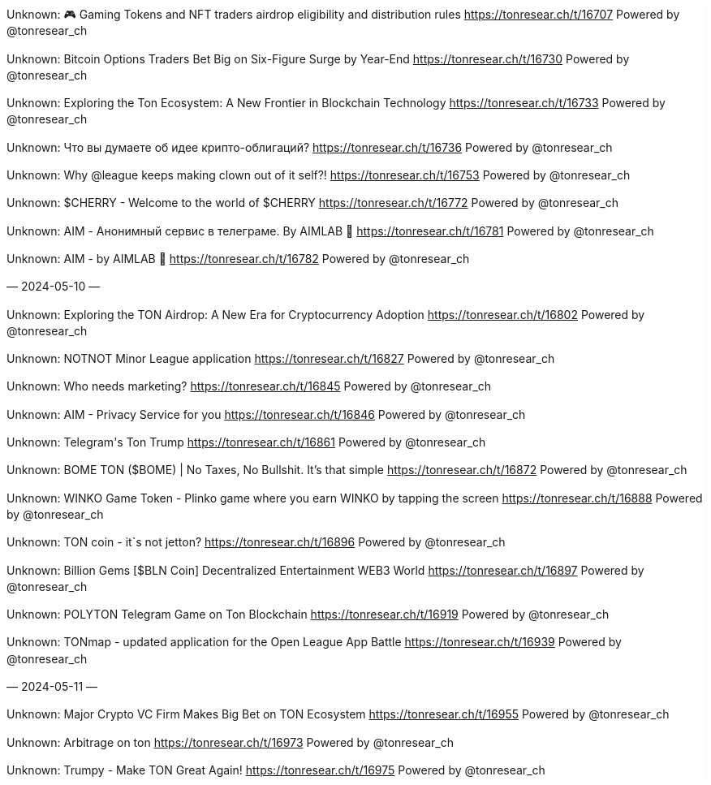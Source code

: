 Unknown: 🎮 Gaming Tokens and NFT traders airdrop eligibility and distribution rules  https://tonresear.ch/t/16707  Powered by @tonresear_ch

Unknown: Bitcoin Options Traders Bet Big on Six-Figure Surge by Year-End  https://tonresear.ch/t/16730  Powered by @tonresear_ch

Unknown: Exploring the Ton Ecosystem: A New Frontier in Blockchain Technology  https://tonresear.ch/t/16733  Powered by @tonresear_ch

Unknown: Что вы думаете об идее крипто-облигаций?  https://tonresear.ch/t/16736  Powered by @tonresear_ch

Unknown: Why @league keeps making clown out of it self?!  https://tonresear.ch/t/16753  Powered by @tonresear_ch

Unknown: $CHERRY - Welcome to the world of $CHERRY  https://tonresear.ch/t/16772  Powered by @tonresear_ch

Unknown: AIM - Анонимный сервис в телеграме. By AIMLAB 🥷  https://tonresear.ch/t/16781  Powered by @tonresear_ch

Unknown: AIM - by AIMLAB 🥷  https://tonresear.ch/t/16782  Powered by @tonresear_ch

— 2024-05-10 —

Unknown: Exploring the TON Airdrop: A New Era for Cryptocurrency Adoption  https://tonresear.ch/t/16802  Powered by @tonresear_ch

Unknown: NOTNOT Minor League application  https://tonresear.ch/t/16827  Powered by @tonresear_ch

Unknown: Who needs marketing?  https://tonresear.ch/t/16845  Powered by @tonresear_ch

Unknown: AIM - Privacy Service for you  https://tonresear.ch/t/16846  Powered by @tonresear_ch

Unknown: Telegram's Ton Trump  https://tonresear.ch/t/16861  Powered by @tonresear_ch

Unknown: BOME TON ($BOME) | No Taxes, No Bullshit. It’s that simple  https://tonresear.ch/t/16872  Powered by @tonresear_ch

Unknown: WINKO Game Token - Plinko game where you earn WINKO by tapping the screen  https://tonresear.ch/t/16888  Powered by @tonresear_ch

Unknown: TON coin - it\`s not jetton?  https://tonresear.ch/t/16896  Powered by @tonresear_ch

Unknown: Billion Gems [$BLN Coin] Decentralized Entertainment WEB3 World  https://tonresear.ch/t/16897  Powered by @tonresear_ch

Unknown: POLYTON Telegram Game on Ton Blockchain  https://tonresear.ch/t/16919  Powered by @tonresear_ch

Unknown: TONmap - updated application for the Open League App Battle  https://tonresear.ch/t/16939  Powered by @tonresear_ch

— 2024-05-11 —

Unknown: Major Crypto VC Firm Makes Big Bet on TON Ecosystem  https://tonresear.ch/t/16955  Powered by @tonresear_ch

Unknown: Arbitrage on ton  https://tonresear.ch/t/16973  Powered by @tonresear_ch

Unknown: Trumpy - Make TON Great Again!  https://tonresear.ch/t/16975  Powered by @tonresear_ch

